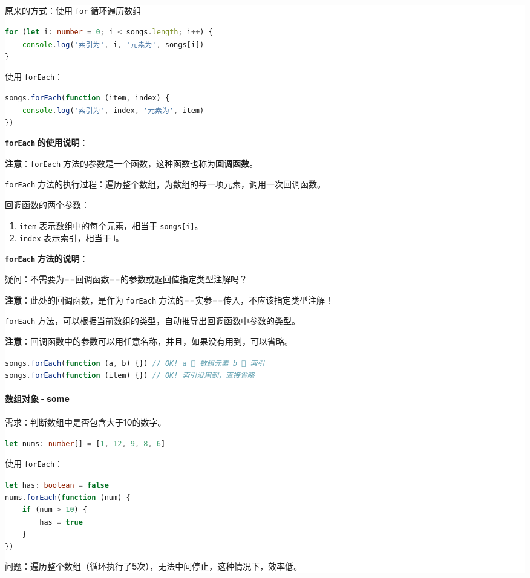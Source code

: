 原来的方式：使用 `for` 循环遍历数组

```ts
for (let i: number = 0; i < songs.length; i++) {
    console.log('索引为', i, '元素为', songs[i])
}
```

使用 `forEach`：

```ts
songs.forEach(function (item, index) {
    console.log('索引为', index, '元素为', item)
})
```

**`forEach` 的使用说明**：

**注意**：`forEach` 方法的参数是一个函数，这种函数也称为**回调函数**。

`forEach` 方法的执行过程：遍历整个数组，为数组的每一项元素，调用一次回调函数。

回调函数的两个参数：

1. `item` 表示数组中的每个元素，相当于 `songs[i]`。
2. `index` 表示索引，相当于 i。

**`forEach` 方法的说明**：

疑问：不需要为==回调函数==的参数或返回值指定类型注解吗？

**注意**：此处的回调函数，是作为 `forEach` 方法的==实参==传入，不应该指定类型注解！

`forEach` 方法，可以根据当前数组的类型，自动推导出回调函数中参数的类型。

**注意**：回调函数中的参数可以用任意名称，并且，如果没有用到，可以省略。

```ts
songs.forEach(function (a, b) {}) // OK! a  数组元素 b  索引
songs.forEach(function (item) {}) // OK! 索引没用到，直接省略
```

#### 数组对象 - some

需求：判断数组中是否包含大于10的数字。

```ts
let nums: number[] = [1, 12, 9, 8, 6]
```

使用 `forEach`：

```ts
let has: boolean = false
nums.forEach(function (num) {
    if (num > 10) {
        has = true
    }
})
```

问题：遍历整个数组（循环执行了5次），无法中间停止，这种情况下，效率低。

